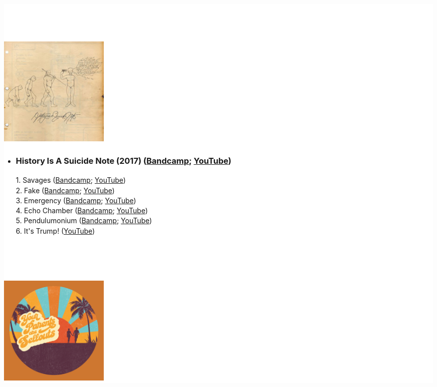 <br><br><br>
<div align="left">
    <img width="200" alt="History Is A Suicide Note (2017)" src="images/History Is A Suicide Note (2017).jpg" />
</div>

- ### History Is A Suicide Note (2017) ([Bandcamp][bc/album/history-is-a-suicide-note]; [YouTube][yt/album/history-is-a-suicide-note])
    1\. Savages ([Bandcamp][bc/track/savages]; [YouTube][yt/track/savages])\
    2\. Fake ([Bandcamp][bc/track/fake]; [YouTube][yt/track/fake])\
    3\. Emergency ([Bandcamp][bc/track/emergency]; [YouTube][yt/track/emergency])\
    4\. Echo Chamber ([Bandcamp][bc/track/echo-chamber]; [YouTube][yt/track/echo-chamber])\
    5\. Pendulumonium ([Bandcamp][bc/track/pendulumonium]; [YouTube][yt/track/pendulumonium])\
    6\. It\'s Trump! ([YouTube][yt/track/its-trump])

<br><br><br>
<div align="left">
    <img width="200" alt="Your Parents Are Sellouts (2021)" src="images/Your Parents Are Sellouts (2021).png" />
</div>


[bc/album/that-handsome-devil]: https://thathandsomedevil.bandcamp.com/album/that-handsome-devil
[bc/track/standing-room-in-heaven]: https://thathandsomedevil.bandcamp.com/track/standing-room-in-heaven
[bc/track/yada-yada]: https://thathandsomedevil.bandcamp.com/track/yada-yada
[bc/track/sleep-it-off]: https://thathandsomedevil.bandcamp.com/track/sleep-it-off
[bc/track/elephant-bones]: https://thathandsomedevil.bandcamp.com/track/elephant-bones
[bc/track/dating-tips]: https://thathandsomedevil.bandcamp.com/track/dating-tips
[bc/track/miss-america]: https://thathandsomedevil.bandcamp.com/track/miss-america
[bc/track/james-dean]: https://thathandsomedevil.bandcamp.com/track/james-dean
[yt/album/that-handsome-devil]: https://youtube.com/playlist?list=OLAK5uy_nXc2MfhOZn0U1tgDq82Iih5wz7SY7WCD8
[yt/track/standing-room-in-heaven]: https://youtu.be/bbgLUuTOVqI
[yt/track/yada-yada]: https://youtu.be/xx4aWCu2C3o
[yt/track/sleep-it-off]: https://youtu.be/qG3dopE6874
[yt/track/elephant-bones]: https://youtu.be/3ytZKs1ejIo
[yt/track/dating-tips]: https://youtu.be/dC0EKsA0pXM
[yt/track/miss-america]: https://youtu.be/5cCo_Gu2PTs
[yt/track/james-dean]: https://youtu.be/6xFh4de51Cc
[bc/album/a-city-dressed-in-dynamite]: https://thathandsomedevil.bandcamp.com/album/a-city-dressed-in-dynamite
[bc/track/damn-door]: https://thathandsomedevil.bandcamp.com/track/damn-door
[bc/track/wintergreen]: https://thathandsomedevil.bandcamp.com/track/wintergreen
[bc/track/rob-the-prez-o-dent]: https://thathandsomedevil.bandcamp.com/track/rob-the-prez-o-dent
[bc/track/pills-for-everything]: https://thathandsomedevil.bandcamp.com/track/pills-for-everything
[bc/track/cry]: https://thathandsomedevil.bandcamp.com/track/cry
[bc/track/kiss-the-cook]: https://thathandsomedevil.bandcamp.com/track/kiss-the-cook
[bc/track/viva-discordia]: https://thathandsomedevil.bandcamp.com/track/viva-discordia
[bc/track/squares]: https://thathandsomedevil.bandcamp.com/track/squares 
[bc/track/mexico]: https://thathandsomedevil.bandcamp.com/track/mexico
[bc/track/reagans-kids]: None 
[bc/track/treefood]: https://thathandsomedevil.bandcamp.com/track/treefood 
[bc/track/atom-shell]: None
[bc/track/karaoke-burial]: None
[bc/track/power-drunk]: None
[bc/track/powderbomb]: None
[bc/track/romance-is-dead]: None 
[yt/album/a-city-dressed-in-dynamite]: https://youtube.com/playlist?list=PLIJJ-h7l0md-okw1pQ2bP7-BsJbqOU4Zi
[yt/track/damn-door]: https://youtu.be/pOPX5poEP10
[yt/track/wintergreen]: https://youtu.be/g-QT8QawRBc
[yt/track/rob-the-prez-o-dent]: https://youtu.be/QauZ8sDL0-o
[yt/track/pills-for-everything]: https://youtu.be/VWIV6UMLwJA
[yt/track/cry]: https://youtu.be/u8hyoZL1E0E
[yt/track/kiss-the-cook]: https://youtu.be/Juc0AXDZzHc
[yt/track/viva-discordia]: https://youtu.be/wGYvTw-UFK0
[yt/track/squares]: https://youtu.be/PdGHIlfRBbY
[yt/track/mexico]: https://youtu.be/8jIW-FIGfR0
[yt/track/reagans-kids]: https://youtu.be/k2ifwDFvTko
[yt/track/treefood]: https://youtu.be/vxcgnSzSRsE 
[yt/track/atom-shell]: https://youtu.be/OLpNVXxVUmc
[yt/track/karaoke-burial]: https://youtu.be/LR4cBj5PMf0 
[yt/track/power-drunk]: https://youtu.be/7NwX_Xc-n3Q 
[yt/track/powderbomb]: https://youtu.be/r_vi5w3DKMs 
[yt/track/romance-is-dead]: https://youtu.be/S1m7bO96qUg 
[bc/album/enlightenments-for-suckers]: https://thathandsomedevil.bandcamp.com/album/enlightenments-for-suckers
[bc/track/bullet-math]: https://thathandsomedevil.bandcamp.com/track/bullet-math
[bc/track/stockholm-syndrome]: https://thathandsomedevil.bandcamp.com/track/stockholm-syndrome
[bc/track/disco-city]: https://thathandsomedevil.bandcamp.com/track/disco-city
[bc/track/eristocrats-viva-discordia-pt-ii]: https://thathandsomedevil.bandcamp.com/track/eristocrats-viva-discordia-pt-ii
[bc/track/johnny-wouldnt-die]: https://thathandsomedevil.bandcamp.com/track/johnny-wouldnt-die
[yt/album/enlightenments-for-suckers]: https://youtube.com/playlist?list=OLAK5uy_majJ6WvcePY5K0myXTTPz6GlKEQHtVB1o
[yt/track/bullet-math]: https://youtu.be/zkZ6EsbWv0w
[yt/track/stockholm-syndrome]: https://youtu.be/CzpVIA307kM
[yt/track/disco-city]: https://youtu.be/1LLGyj42DX0
[yt/track/eristocrats-viva-discordia-pt-ii]: https://youtu.be/rMJM_w96ek8
[yt/track/johnny-wouldnt-die]: https://youtu.be/1qKuJEVC4hk
[bc/album/the-jungle-book]: https://thathandsomedevil.bandcamp.com/album/the-jungle-book
[bc/track/the-jungle-book/intro]: https://thathandsomedevil.bandcamp.com/track/intro-2
[bc/track/friends]: https://thathandsomedevil.bandcamp.com/track/friends
[bc/track/trust]: https://thathandsomedevil.bandcamp.com/track/trust
[bc/track/march]: https://thathandsomedevil.bandcamp.com/track/march
[bc/track/fire]: https://thathandsomedevil.bandcamp.com/track/fire
[bc/track/bare]: https://thathandsomedevil.bandcamp.com/track/bare
[bc/track/home]: https://thathandsomedevil.bandcamp.com/track/home
[yt/album/the-jungle-book]: https://youtube.com/playlist?list=PL-bZjcpPnZb6Yycz9cOs6vAb-RNfS4f2c
[yt/track/the-jungle-book/intro]: https://youtu.be/zF--QyBKSGo
[yt/track/friends]: https://youtu.be/ykHihH_C3bo
[yt/track/trust]: https://youtu.be/cHHSgEqihis
[yt/track/march]: https://youtu.be/aOo1pNQAlYA
[yt/track/fire]: https://youtu.be/9Bg6jzF0M4I
[yt/track/bare]: https://youtu.be/Bw5BlJd0tdY
[yt/track/home]: https://youtu.be/5QThb9wBtaw
[bc/album/the-heart-goes-to-heaven-the-head-goes-to-hell]: https://thathandsomedevil.bandcamp.com/album/the-heart-goes-to-heaven-the-head-goes-to-hell
[bc/track/adapt]: https://thathandsomedevil.bandcamp.com/track/adapt
[bc/track/beckys-new-car]: https://thathandsomedevil.bandcamp.com/track/beckys-new-car
[bc/track/twist-the-knife]: https://thathandsomedevil.bandcamp.com/track/twist-the-knife
[bc/track/the-u-i-in-suicide]: https://thathandsomedevil.bandcamp.com/track/the-u-i-in-suicide
[bc/track/charlies-inferno]: https://thathandsomedevil.bandcamp.com/track/charlies-inferno
[bc/track/karmakaze]: https://thathandsomedevil.bandcamp.com/track/karmakaze
[bc/track/loving-parasite]: https://thathandsomedevil.bandcamp.com/track/loving-parasite
[bc/track/one-more-try]: https://thathandsomedevil.bandcamp.com/track/one-more-try
[bc/track/buyers-remorse]: https://thathandsomedevil.bandcamp.com/track/buyers-remorse
[bc/track/bored]: https://thathandsomedevil.bandcamp.com/track/bored
[bc/track/my-pen-is-a-shiv]: https://thathandsomedevil.bandcamp.com/track/my-pen-is-a-shiv
[bc/track/inside-you]: https://thathandsomedevil.bandcamp.com/track/inside-you
[bc/track/partys-dead]: https://thathandsomedevil.bandcamp.com/track/partys-dead
[yt/album/the-heart-goes-to-heaven-the-head-goes-to-hell]: https://youtube.com/playlist?list=OLAK5uy_n4xtqFSpEnuXM2DYsSymm4uUeeIPfUEHE
[yt/track/adapt]: https://youtu.be/l6nqeaEuVBM
[yt/track/beckys-new-car]: https://youtu.be/Rl_WOm8C144
[yt/track/twist-the-knife]: https://youtu.be/DKBPTY8XlHY
[yt/track/the-u-i-in-suicide]: https://youtu.be/gF_8jzxpOlM
[yt/track/charlies-inferno]: https://youtu.be/HkSUnEiSVYM
[yt/track/karmakaze]: https://youtu.be/5xgFYY8A6I4
[yt/track/loving-parasite]: https://youtu.be/N7TigQFMVeQ
[yt/track/one-more-try]: https://youtu.be/wv03JNZwjC0
[yt/track/buyers-remorse]: https://youtu.be/DwadeaIDM9M
[yt/track/bored]: https://youtu.be/-3CMRarLD4o
[yt/track/my-pen-is-a-shiv]: https://youtu.be/Fru1Pc-LeU4
[yt/track/inside-you]: https://youtu.be/LQ2OpFsFYB8
[yt/track/partys-dead]: https://youtu.be/qTc4HbvDCB4
[bc/album/drugs-guns-for-everyone]: https://thathandsomedevil.bandcamp.com/album/drugs-guns-for-everyone
[bc/track/no-roots]: https://thathandsomedevil.bandcamp.com/track/no-roots
[bc/track/the-cops]: https://thathandsomedevil.bandcamp.com/track/the-cops
[bc/track/throwing-up]: https://thathandsomedevil.bandcamp.com/track/throwing-up
[bc/track/m=l]: https://thathandsomedevil.bandcamp.com/track/-
[bc/track/party-mom-and-invisible-dad]: https://thathandsomedevil.bandcamp.com/track/party-mom-and-invisible-dad
[bc/track/junkies-in-love]: https://thathandsomedevil.bandcamp.com/track/junkies-in-love
[bc/track/the-face-for-it]: https://thathandsomedevil.bandcamp.com/track/the-face-for-it
[bc/track/70s-tuxedos]: https://thathandsomedevil.bandcamp.com/track/70s-tuxedos
[bc/track/goldfish-brain]: https://thathandsomedevil.bandcamp.com/track/goldfish-brain
[bc/track/time-machine]: https://thathandsomedevil.bandcamp.com/track/time-machine
[bc/track/the-last-ones]: https://thathandsomedevil.bandcamp.com/track/the-last-ones
[bc/track/a-drink-to-death]: https://thathandsomedevil.bandcamp.com/track/a-drink-to-death
[yt/album/drugs-guns-for-everyone]: https://youtube.com/playlist?list=OLAK5uy_l8_cvoI0xvdzaZtGCM-KSw4iBHobYCj2s
[yt/track/no-roots]: https://youtu.be/JIAwCOn3KgU
[yt/track/the-cops]: https://youtu.be/h5uDIk9m2OI
[yt/track/throwing-up]: https://youtu.be/S1JEY3YnUQ4
[yt/track/m=l]: https://youtu.be/WXh8bN5AgNs
[yt/track/party-mom-and-invisible-dad]: https://youtu.be/YNVfkMJ3pAo
[yt/track/junkies-in-love]: https://youtu.be/FpGJq8l8IsU
[yt/track/the-face-for-it]: https://youtu.be/dmnhwMgzVvk
[yt/track/70s-tuxedos]: https://youtu.be/cZzDbYIRM18
[yt/track/goldfish-brain]: https://youtu.be/SjMVAQNJ_VY
[yt/track/time-machine]: https://youtu.be/SmDw3GeVk7U
[yt/track/the-last-ones]: https://youtu.be/jx72BOGm0Jo
[yt/track/a-drink-to-death]: https://youtu.be/MbY7yVp_bYQ
[bc/album/history-is-a-suicide-note]: https://thathandsomedevil.bandcamp.com/album/history-is-a-suicide-note
[bc/track/savages]: https://thathandsomedevil.bandcamp.com/track/savages
[bc/track/fake]: https://thathandsomedevil.bandcamp.com/track/fake
[bc/track/emergency]: https://thathandsomedevil.bandcamp.com/track/emergency
[bc/track/echo-chamber]: https://thathandsomedevil.bandcamp.com/track/echo-chamber
[bc/track/pendulumonium]: https://thathandsomedevil.bandcamp.com/track/pendulumonium
[bc/track/its-trump]: None
[yt/album/history-is-a-suicide-note]: https://youtube.com/playlist?list=OLAK5uy_mxC1Qdeaf9uWRqwp3VTOpaE0gSDHa9jvg
[yt/track/savages]: https://youtu.be/E1l9AQiEgFM
[yt/track/fake]: https://youtu.be/PooXxQvWQTo
[yt/track/emergency]: https://youtu.be/yaHuLlhXlBQ
[yt/track/echo-chamber]: https://youtu.be/n9Jhbm0wvRY
[yt/track/pendulumonium]: https://youtu.be/o9H31zbawXU
[yt/track/its-trump]: https://youtu.be/17AfoH3ns0E
[bc/album/your-parents-are-sellouts]: https://thathandsomedevil.bandcamp.com/album/your-parents-are-sellouts
[bc/track/your-parents-are-sellouts/intro]: https://thathandsomedevil.bandcamp.com/track/intro
[bc/track/the-unpossible]: https://thathandsomedevil.bandcamp.com/track/the-unpossible
[bc/track/dinosaur]: https://thathandsomedevil.bandcamp.com/track/dinosaur
[bc/track/shutup-youre-stupid]: https://thathandsomedevil.bandcamp.com/track/shutup-youre-stupid
[bc/track/hoodlum]: https://thathandsomedevil.bandcamp.com/track/hoodlum
[bc/track/guys-are-gross]: https://thathandsomedevil.bandcamp.com/track/guys-are-gross
[bc/track/date-rape-u]: https://thathandsomedevil.bandcamp.com/track/date-rape-u
[bc/track/everyones-trying-to-kill-me]: https://thathandsomedevil.bandcamp.com/track/everyones-trying-to-kill-me
[bc/track/bad-vibes]: https://thathandsomedevil.bandcamp.com/track/bad-vibes
[bc/track/f2f]: https://thathandsomedevil.bandcamp.com/track/f2f
[bc/track/punch-in-the-face]: https://thathandsomedevil.bandcamp.com/track/punch-in-the-face
[bc/track/evl-ppl]: https://thathandsomedevil.bandcamp.com/track/evl-ppl
[bc/track/la-di-frickin-da]: https://thathandsomedevil.bandcamp.com/track/la-di-frickin-da
[bc/track/outro]: https://thathandsomedevil.bandcamp.com/track/outro
[yt/album/your-parents-are-sellouts]: https://youtube.com/playlist?list=OLAK5uy_mwbS3zBebMV7ZKcUcuEB7Ioz-0RGKv_6w
[yt/track/your-parents-are-sellouts/intro]: https://youtu.be/AHCqyIfK4ak
[yt/track/the-unpossible]: https://youtu.be/aqqRWShqSUk
[yt/track/dinosaur]: https://youtu.be/Zgeyzl7529Q
[yt/track/shutup-youre-stupid]: https://youtu.be/WdlRqbPUANs
[yt/track/hoodlum]: https://youtu.be/3LKsthtTKz8
[yt/track/guys-are-gross]: https://youtu.be/dx5L1UutbW4
[yt/track/date-rape-u]: https://youtu.be/Zy8l1tHpA3w
[yt/track/everyones-trying-to-kill-me]: https://youtu.be/dmM4LHayPsU
[yt/track/bad-vibes]: https://youtu.be/6u9Mxh9gL1Y
[yt/track/f2f]: https://youtu.be/AcuxnUN3J50
[yt/track/punch-in-the-face]: https://youtu.be/wkFeauVx-A8
[yt/track/evl-ppl]: https://youtu.be/ULoyWoF6IYo
[yt/track/la-di-frickin-da]: https://youtu.be/pbbYehMICV4
[yt/track/outro]: https://youtu.be/BuJpR2pKCKM
[bc/album/exploitopia]: https://thathandsomedevil.bandcamp.com/album/exploitopia
[bc/track/the-age-of-men]: https://thathandsomedevil.bandcamp.com/track/the-age-of-men
[bc/track/a-million-bots]: https://thathandsomedevil.bandcamp.com/track/a-million-bots
[bc/track/everybodys-robbing-everyone]: https://thathandsomedevil.bandcamp.com/track/everybodys-robbing-everyone
[bc/track/youre-doing-too-much-cocaine]: https://thathandsomedevil.bandcamp.com/track/youre-doing-too-much-cocaine
[bc/track/gravity-of-the-situation]: https://thathandsomedevil.bandcamp.com/track/gravity-of-the-situation
[bc/track/before-you-were-born]: https://thathandsomedevil.bandcamp.com/track/before-you-were-born
[bc/track/tonight]: https://thathandsomedevil.bandcamp.com/track/tonight
[bc/track/about-you]: https://thathandsomedevil.bandcamp.com/track/about-you
[bc/track/buddha-was-a-rich-boy]: https://thathandsomedevil.bandcamp.com/track/buddha-was-a-rich-boy
[bc/track/kill-the-rat]: https://thathandsomedevil.bandcamp.com/track/kill-the-rat
[bc/track/cleanse-my-algorithm]: https://thathandsomedevil.bandcamp.com/track/cleanse-my-algorithm
[bc/track/crooked-heart]: https://thathandsomedevil.bandcamp.com/track/crooked-heart
[bc/track/the-toilet-that-killed-elvis]: https://thathandsomedevil.bandcamp.com/track/the-toilet-that-killed-elvis
[yt/album/exploitopia]: https://youtube.com/playlist?list=OLAK5uy_lL1y5STya1fc_n1oULAi7KaXoh09tweT4
[yt/track/the-age-of-men]: https://youtu.be/43nIDwAiTp8
[yt/track/a-million-bots]: https://youtu.be/WnP_HAG8O18
[yt/track/everybodys-robbing-everyone]: https://youtu.be/UKSan2UJxJ4
[yt/track/youre-doing-too-much-cocaine]: https://youtu.be/91_yxfukZ6o
[yt/track/gravity-of-the-situation]: https://youtu.be/JlwjiedPvzo
[yt/track/before-you-were-born]: https://youtu.be/AMYNB_fl5gY
[yt/track/tonight]: https://youtu.be/-3__FEja9wY
[yt/track/about-you]: https://youtu.be/AwtN0OgjM-M
[yt/track/buddha-was-a-rich-boy]: https://youtu.be/pi7LOPNKHCg
[yt/track/kill-the-rat]: https://youtu.be/mrRe2qRCDpQ
[yt/track/cleanse-my-algorithm]: https://youtu.be/aDU92P3IJTE
[yt/track/crooked-heart]: https://youtu.be/R9HBtB3CBVA
[yt/track/the-toilet-that-killed-elvis]: https://youtu.be/WemDEG5slzo
[bc/track/charlie-2-the-money-grab]: https://thathandsomedevil.bandcamp.com/track/charlie-2-the-money-grab
[yt/track/dating-tips-(clean)]: https://youtu.be/GpOrN_r4e7c
[yt/track/dating-tips-(album-version)]: https://youtu.be/GpOrN_r4e7c?t=240
[yt/track/dating-tips-(instrumental)]: https://youtu.be/GpOrN_r4e7c?t=475
[yt/track/how-to-get-money]: https://youtu.be/CzkMkr99R8o
[yt/track/how-to-get-money-(instrumental)]: https://youtu.be/GpOrN_r4e7c?t=1004
[yt/track/dont-go]: https://youtu.be/fqxUaA6YDa8
[yt/track/it-aint-easy]: https://youtu.be/MBVFTczvtHI
[yt/track/mr-grinch]: https://youtu.be/tLSrMlFg3KQ
[yt/track/chicken-claw]: https://youtu.be/KvBpm1AGr54 
[yt/track/steady-and-slow]: https://youtu.be/6ukfhdjm4KQ
[yt/track/hey-white-boy]: https://youtu.be/o19Gk9anryY
[yt/track/lucky-me]: https://youtu.be/cPGvn_IglFs
[yt/track/marilyn-loves-heroin]: https://youtu.be/GS5DIOanx78
[yt/track/how-to-get-more-money-and-not-have-to-shoot-somebody]: https://youtu.be/Enz7ZHniQw0
[yt/track/its-a-mans-mans-mans-world]: https://youtu.be/yYnBr7U5U6Q
[yt/track/im-too-sexy]: https://youtu.be/0PsPwuWJxGk
[yt/track/fairytale-of-new-york]: https://youtu.be/3LsnFACuCDg
[yt/track/smilin-with-a-gun-in-your-mouth]: https://youtu.be/L1729ufF37k
[yt/track/chinatown-bench]: https://youtu.be/pZTwO2w5QOg
[yt/track/the-behind-your-back-dance]: https://youtu.be/cSj3obpU3N8
[yt/track/talk-dirty-to-me]: https://youtu.be/q3pZusYXgus
[yt/track/talk-dirty-to-me-alternate-version]: https://youtu.be/kzqEcELY3E8
[yt/track/face-in-the-sun]: https://youtu.be/NnFI604oF7Q
[yt/track/bangbang]: https://youtu.be/yqHf7k0H3Us
[yt/track/guns-of-brixton]: https://youtu.be/5y0fZzcwO34
[yt/track/just-a-gigolo]: https://youtu.be/Jy3JkBL-Ic0 
[yt/track/nuthin-but-a-g-thang]: https://youtu.be/HyH8oOI579U
[yt/track/pills-for-everything-doc-delay-overhaul]: https://youtu.be/yF4g9VP2h3M
[yt/track/viva-discordia-live]: https://youtu.be/_mAIkRR7D14
[yt/track/shutup-youre-stupid-live]: https://youtu.be/mMTPs-VcKLQ
[yt/track/charlies-inferno-live]: https://youtu.be/FvCc_yGhHX8
[yt/track/junkies-in-love-live]: https://youtu.be/nv0sRDZey1A
[yt/track/elephant-bones-gh2-version]: https://youtu.be/yfYXYQ6WBFk
[yt/track/powderbomb-alternate-version]: https://youtu.be/sUg452wQE4Y
[yt/track/charlie-2-the-money-grab]: https://youtu.be/Fm_vImqpyOw
[bc/album/jesus-chrysler]: https://godforbid.bandcamp.com/album/jesus-chrysler
[bc/track/previous-behavior]: https://godforbid.bandcamp.com/track/previous-behavior-prod-louis-mackey
[bc/track/brother]: https://godforbid.bandcamp.com/track/brother-prod-dj-7l
[bc/track/the-problem]: https://godforbid.bandcamp.com/track/the-problem-prod-louis-mackey
[bc/track/black-elk]: https://godforbid.bandcamp.com/track/black-elk-prod-dr-quandary
[bc/track/where-the-lonely-go]: https://godforbid.bandcamp.com/track/where-the-lonely-go-prod-louis-mackey